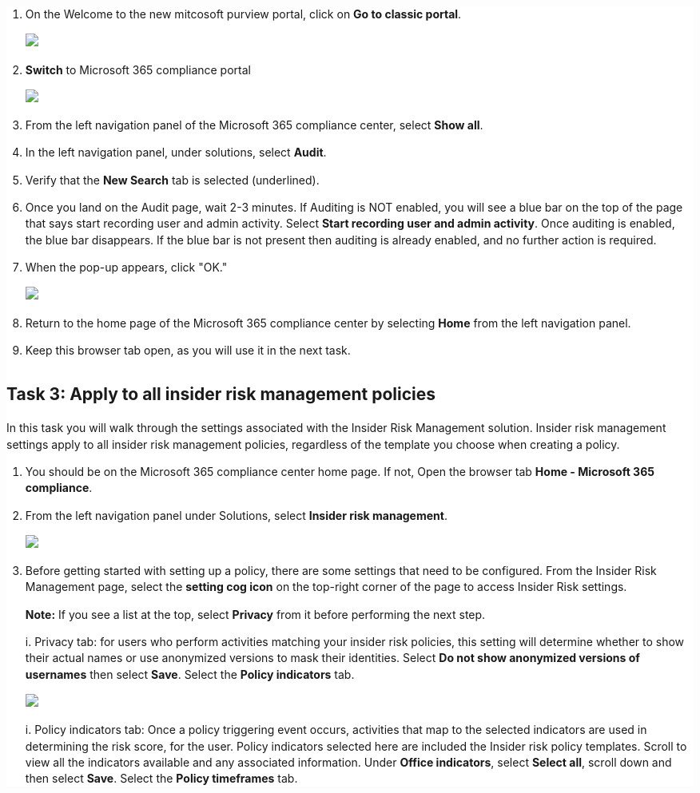 1. On the Welcome to the new mitcosoft purview portal, click on **Go to classic portal**.

   ![](../Images/go-to.png)

1. **Switch** to Microsoft 365 compliance portal
   
   ![](../Images/classic.png)
   
1. From the left navigation panel of the Microsoft 365 compliance center, select **Show all**.

1. In the left navigation panel, under solutions, select **Audit**.

1. Verify that the **New Search** tab is selected (underlined).

1. Once you land on the Audit page, wait 2-3 minutes.  If Auditing is NOT enabled, you will see a blue bar on the top of the page that says start recording user and admin activity.  Select **Start recording user and admin activity**.  Once auditing is enabled, the blue bar disappears.  If the blue bar is not present then auditing is already enabled, and no further action is required.

1. When the pop-up appears, click "OK."

   ![](../Images/ok_compliance-1.png)

1. Return to the home page of the Microsoft 365 compliance center by selecting **Home** from the left navigation panel.

1. Keep this browser tab open, as you will use it in the next task.

## Task 3: Apply to all insider risk management policies
In this task you will walk through the settings associated with the Insider Risk Management solution.  Insider risk management settings apply to all insider risk management policies, regardless of the template you choose when creating a policy. 

1. You should be on the Microsoft 365 compliance center home page. If not, Open the browser tab **Home - Microsoft 365 compliance**.

1. From the left navigation panel under Solutions, select **Insider risk management**.

    ![](../Images/sc-900-lab14-T3-1.png)

1. Before getting started with setting up a policy, there are some settings that need to be configured.  From the Insider Risk Management page, select the **setting cog 
   icon** on the top-right corner of the page to access Insider Risk settings.

   **Note:** If you see a list at the top, select **Privacy** from it before performing the next step. 
    
   i. Privacy tab:  for users who perform activities matching your insider risk policies, this setting will determine whether to show their actual names or use 
      anonymized versions to mask their identities.  Select **Do not show anonymized versions of usernames** then select **Save**.  Select the  **Policy indicators** 
      tab.

      ![](../Images/sc-900-lab14-T3-2.png)
    
   i. Policy indicators tab: Once a policy triggering event occurs, activities that map to the selected indicators are used in determining the risk score, for the user. 
      Policy indicators selected here are included the Insider risk policy templates.  Scroll to view all the indicators available and any associated information. Under 
      **Office indicators**, select **Select all**, scroll down and then select **Save**.  Select the **Policy timeframes** tab.
